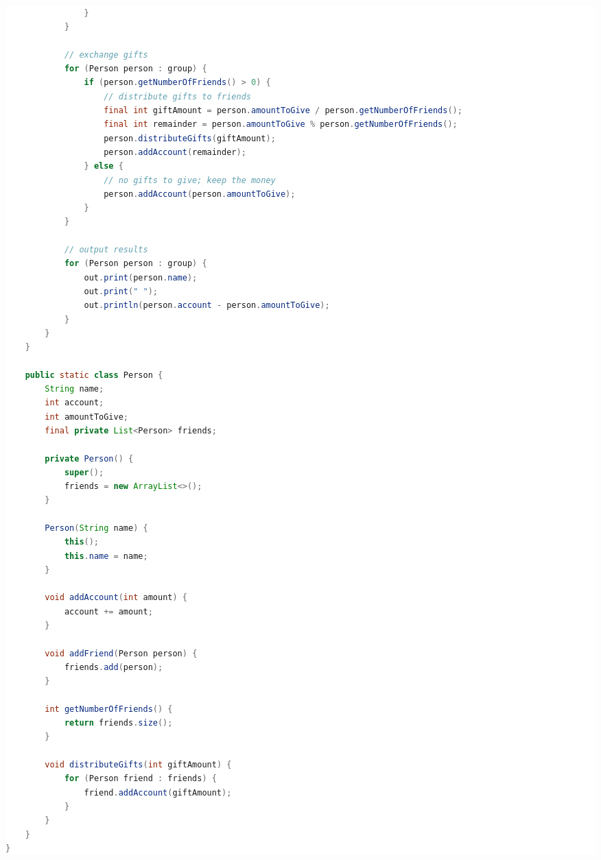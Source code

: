```java
                }
            }

            // exchange gifts
            for (Person person : group) {
                if (person.getNumberOfFriends() > 0) {
                    // distribute gifts to friends
                    final int giftAmount = person.amountToGive / person.getNumberOfFriends();
                    final int remainder = person.amountToGive % person.getNumberOfFriends();
                    person.distributeGifts(giftAmount);
                    person.addAccount(remainder);
                } else {
                    // no gifts to give; keep the money
                    person.addAccount(person.amountToGive);
                }
            }

            // output results
            for (Person person : group) {
                out.print(person.name);
                out.print(" ");
                out.println(person.account - person.amountToGive);
            }
        }
    }

    public static class Person {
        String name;
        int account;
        int amountToGive;
        final private List<Person> friends;

        private Person() {
            super();
            friends = new ArrayList<>();
        }

        Person(String name) {
            this();
            this.name = name;
        }

        void addAccount(int amount) {
            account += amount;
        }

        void addFriend(Person person) {
            friends.add(person);
        }

        int getNumberOfFriends() {
            return friends.size();
        }

        void distributeGifts(int giftAmount) {
            for (Person friend : friends) {
                friend.addAccount(giftAmount);
            }
        }
    }
}
``` 